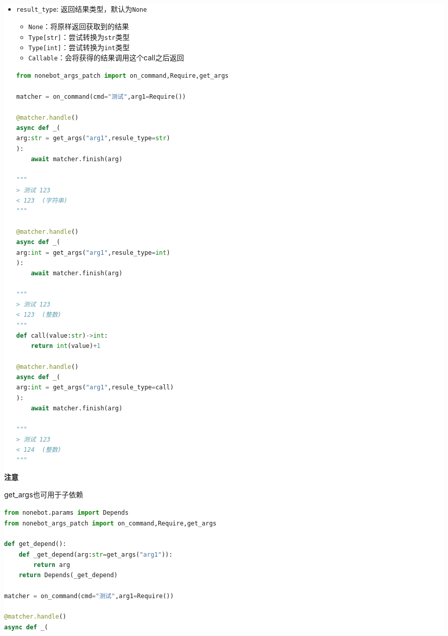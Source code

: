 - `result_type`: 返回结果类型，默认为`None`

  - `None`：将原样返回获取到的结果
  - `Type[str]`：尝试转换为`str`类型
  - `Type[int]`：尝试转换为`int`类型
  - `Callable`：会将获得的结果调用这个call之后返回

  ```python
  from nonebot_args_patch import on_command,Require,get_args
  
  matcher = on_command(cmd="测试",arg1=Require())
  
  @matcher.handle()
  async def _(
  arg:str = get_args("arg1",resule_type=str)
  ):
      await matcher.finish(arg)
  
  """
  > 测试 123
  < 123  (字符串)
  """
  
  @matcher.handle()
  async def _(
  arg:int = get_args("arg1",resule_type=int)
  ):
      await matcher.finish(arg)
  
  """
  > 测试 123
  < 123  (整数)
  """
  def call(value:str)->int:
      return int(value)+1
  
  @matcher.handle()
  async def _(
  arg:int = get_args("arg1",resule_type=call)
  ):
      await matcher.finish(arg)
      
  """
  > 测试 123
  < 124  (整数)
  """
  ```

  

**注意**

get_args也可用于子依赖

```python
from nonebot.params import Depends
from nonebot_args_patch import on_command,Require,get_args

def get_depend():
    def _get_depend(arg:str=get_args("arg1")):
        return arg
    return Depends(_get_depend)

matcher = on_command(cmd="测试",arg1=Require())

@matcher.handle()
async def _(
```